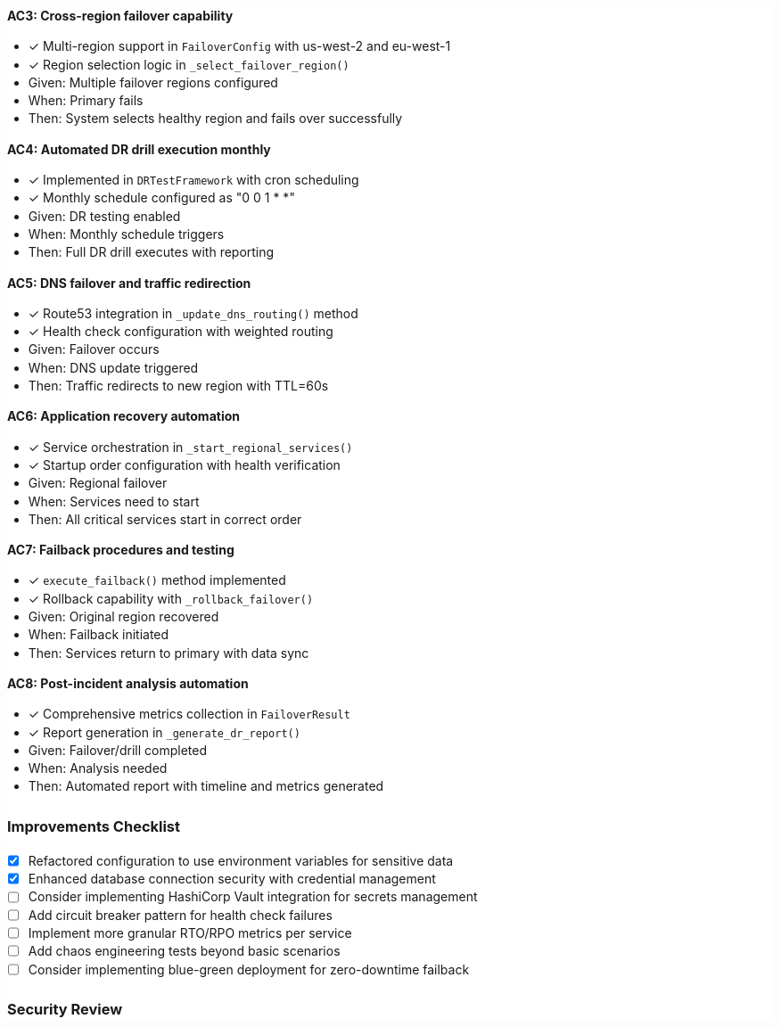 **AC3: Cross-region failover capability**
- ✓ Multi-region support in `FailoverConfig` with us-west-2 and eu-west-1
- ✓ Region selection logic in `_select_failover_region()`
- Given: Multiple failover regions configured
- When: Primary fails
- Then: System selects healthy region and fails over successfully

**AC4: Automated DR drill execution monthly**
- ✓ Implemented in `DRTestFramework` with cron scheduling
- ✓ Monthly schedule configured as "0 0 1 * *"
- Given: DR testing enabled
- When: Monthly schedule triggers
- Then: Full DR drill executes with reporting

**AC5: DNS failover and traffic redirection**
- ✓ Route53 integration in `_update_dns_routing()` method
- ✓ Health check configuration with weighted routing
- Given: Failover occurs
- When: DNS update triggered
- Then: Traffic redirects to new region with TTL=60s

**AC6: Application recovery automation**
- ✓ Service orchestration in `_start_regional_services()`
- ✓ Startup order configuration with health verification
- Given: Regional failover
- When: Services need to start
- Then: All critical services start in correct order

**AC7: Failback procedures and testing**
- ✓ `execute_failback()` method implemented
- ✓ Rollback capability with `_rollback_failover()`
- Given: Original region recovered
- When: Failback initiated
- Then: Services return to primary with data sync

**AC8: Post-incident analysis automation**
- ✓ Comprehensive metrics collection in `FailoverResult`
- ✓ Report generation in `_generate_dr_report()`
- Given: Failover/drill completed
- When: Analysis needed
- Then: Automated report with timeline and metrics generated

### Improvements Checklist

- [x] Refactored configuration to use environment variables for sensitive data
- [x] Enhanced database connection security with credential management
- [ ] Consider implementing HashiCorp Vault integration for secrets management
- [ ] Add circuit breaker pattern for health check failures
- [ ] Implement more granular RTO/RPO metrics per service
- [ ] Add chaos engineering tests beyond basic scenarios
- [ ] Consider implementing blue-green deployment for zero-downtime failback

### Security Review
